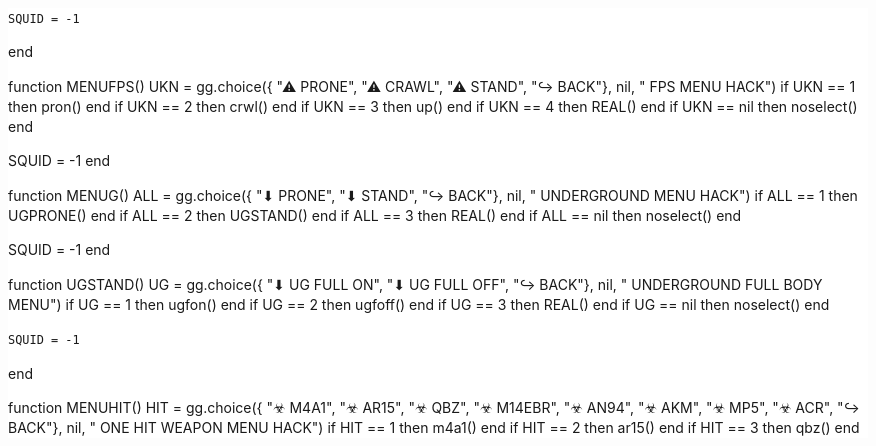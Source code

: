 	SQUID = -1
end


function MENUFPS()
	UKN = gg.choice({
			"⚠  PRONE",
			"⚠  CRAWL",
			"⚠  STAND",
			"↪  BACK"},
								nil,
									" FPS MENU HACK")
	if UKN == 1 then pron() end
	if UKN == 2 then crwl() end
	if UKN == 3 then up() end
	if UKN == 4 then REAL() end
	if UKN == nil then noselect() end
	
  SQUID = -1
end

function MENUG()
	ALL = gg.choice({
			"⬇  PRONE",
			"⬇  STAND",
			"↪  BACK"},
								nil,
									" UNDERGROUND MENU HACK")
	if ALL == 1 then UGPRONE() end
	if ALL == 2 then UGSTAND() end
	if ALL == 3 then REAL() end
	if ALL == nil then noselect() end
	
  SQUID = -1
end

function UGSTAND()
	UG = gg.choice({
		"⬇  UG FULL ON",
		"⬇  UG FULL OFF",
		"↪  BACK"},
							nil,
								" UNDERGROUND FULL BODY MENU")
	if UG == 1 then ugfon() end
	if UG == 2 then ugfoff() end
	if UG == 3 then REAL() end
	if UG == nil then noselect() end
	
	SQUID = -1
end


function MENUHIT()
	HIT = gg.choice({
			"☣  M4A1",
			"☣  AR15",
			"☣  QBZ",
			"☣  M14EBR",
			"☣  AN94",
			"☣  AKM",
			"☣  MP5",
			"☣  ACR",
			"↪  BACK"},
								nil,
									" ONE HIT WEAPON MENU HACK")
	if HIT == 1 then m4a1() end
	if HIT == 2 then ar15() end
	if HIT == 3 then qbz() end